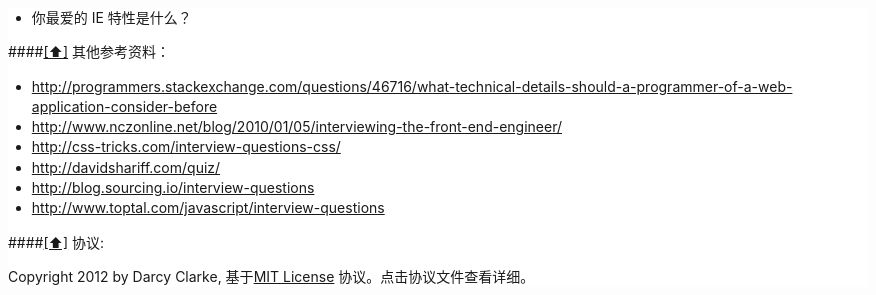 * 你最爱的 IE 特性是什么？

####[[⬆]](#toc) <a name='references'>其他参考资料：</a>

* http://programmers.stackexchange.com/questions/46716/what-technical-details-should-a-programmer-of-a-web-application-consider-before
* http://www.nczonline.net/blog/2010/01/05/interviewing-the-front-end-engineer/
* http://css-tricks.com/interview-questions-css/
* http://davidshariff.com/quiz/
* http://blog.sourcing.io/interview-questions
* http://www.toptal.com/javascript/interview-questions

####[[⬆]](#toc) <a name='license'>协议:</a>

Copyright 2012 by Darcy Clarke, 基于[MIT License](http://opensource.org/licenses/MIT) 协议。点击协议文件查看详细。